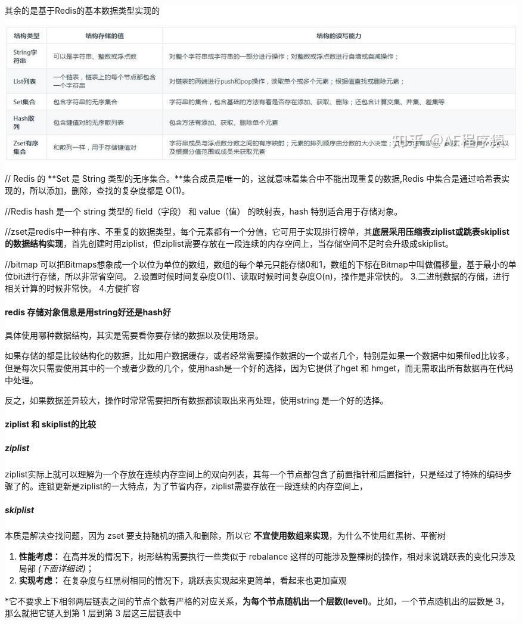 其余的是基于Redis的基本数据类型实现的

![preview](面经-redis.assets/v2-de9ab7871f5d06a76d9c376b32ac497e_r.jpg)

// Redis 的 **Set 是 String 类型的无序集合。**集合成员是唯一的，这就意味着集合中不能出现重复的数据,Redis 中集合是通过哈希表实现的，所以添加，删除，查找的复杂度都是 O(1)。

//Redis hash 是一个 string 类型的 field（字段） 和 value（值） 的映射表，hash 特别适合用于存储对象。

//zset是redis中一种有序、不重复的数据类型，每个元素都有一个分值，它可用于实现排行榜单，其**底层采用压缩表ziplist或跳表skiplist的数据结构实现**，首先创建时用ziplist，但ziplist需要存放在一段连续的内存空间上，当存储空间不足时会升级成skiplist。

//bitmap 可以把Bitmaps想象成一个以位为单位的数组，数组的每个单元只能存储0和1，数组的下标在Bitmap中叫做偏移量，基于最小的单位bit进行存储，所以非常省空间。 2.设置时候时间复杂度O(1)、读取时候时间复杂度O(n)，操作是非常快的。 3.二进制数据的存储，进行相关计算的时候非常快。 4.方便扩容

#### redis 存储对象信息是用string好还是hash好

具体使用哪种数据结构，其实是需要看你要存储的数据以及使用场景。

如果存储的都是比较结构化的数据，比如用户数据缓存，或者经常需要操作数据的一个或者几个，特别是如果一个数据中如果filed比较多，但是每次只需要使用其中的一个或者少数的几个，使用hash是一个好的选择，因为它提供了hget 和 hmget，而无需取出所有数据再在代码中处理。

反之，如果数据差异较大，操作时常常需要把所有数据都读取出来再处理，使用string 是一个好的选择。

#### ziplist 和 skiplist的比较

##### ziplist

​		ziplist实际上就可以理解为一个存放在连续内存空间上的双向列表，其每一个节点都包含了前置指针和后置指针，只是经过了特殊的编码步骤了的。连锁更新是ziplist的一大特点，为了节省内存，ziplist需要存放在一段连续的内存空间上，

##### skiplist

本质是解决查找问题，因为 zset 要支持随机的插入和删除，所以它 **不宜使用数组来实现**，为什么不使用红黑树、平衡树

1. **性能考虑：** 在高并发的情况下，树形结构需要执行一些类似于 rebalance 这样的可能涉及整棵树的操作，相对来说跳跃表的变化只涉及局部 _(下面详细说)_；
2. **实现考虑：** 在复杂度与红黑树相同的情况下，跳跃表实现起来更简单，看起来也更加直观

*它不要求上下相邻两层链表之间的节点个数有严格的对应关系，**为每个节点随机出一个层数(level)**。比如，一个节点随机出的层数是 3，那么就把它链入到第 1 层到第 3 层这三层链表中
